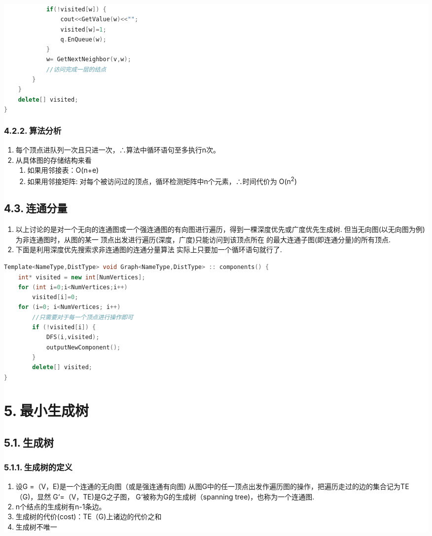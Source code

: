 ```c++
            if(!visited[w]) {
                cout<<GetValue(w)<<""; 
                visited[w]=1;
                q.EnQueue(w);
            }
            w= GetNextNeighbor(v,w);
            //访问完成一层的结点
        }
    }
    delete[] visited;
}
```

### 4.2.2. 算法分析
1.  每个顶点进队列一次且只进一次，∴算法中循环语句至多执行n次。
2. 从具体图的存储结构来看
    1. 如果用邻接表：O(n+e)
    2. 如果用邻接矩阵: 对每个被访问过的顶点，循环检测矩阵中n个元素，∴时间代价为 O(n<sup>2</sup>) 

## 4.3. 连通分量
1. 以上讨论的是对一个无向的连通图或一个强连通图的有向图进行遍历，得到一棵深度优先或广度优先生成树.
但当无向图(以无向图为例)为非连通图时，从图的某一
顶点出发进行遍历(深度，广度)只能访问到该顶点所在
的最大连通子图(即连通分量)的所有顶点.
2. 下面是利用深度优先搜索求非连通图的连通分量算法 实际上只要加一个循环语句就行了.

```c++
Template<NameType,DistType> void Graph<NameType,DistType> :: components() {  
    int* visited = new int[NumVertices];
    for (int i=0;i<NumVertices;i++)
        visited[i]=0;
    for (i=0; i<NumVertices; i++)
        //只需要对于每一个顶点进行操作即可
        if (!visited[i]) {
            DFS(i,visited);
            outputNewComponent();
        }
        delete[] visited;
}     
```

# 5. 最小生成树

## 5.1. 生成树

### 5.1.1. 生成树的定义
1. 设G =（V，E)是一个连通的无向图（或是强连通有向图) 从图G中的任一顶点出发作遍历图的操作，把遍历走过的边的集合记为TE（G)，显然 G‘=（V，TE)是G之子图， G‘被称为G的生成树（spanning tree)，也称为一个连通图.
2. n个结点的生成树有n-1条边。
3. 生成树的代价(cost)：TE（G)上诸边的代价之和
4. 生成树不唯一
